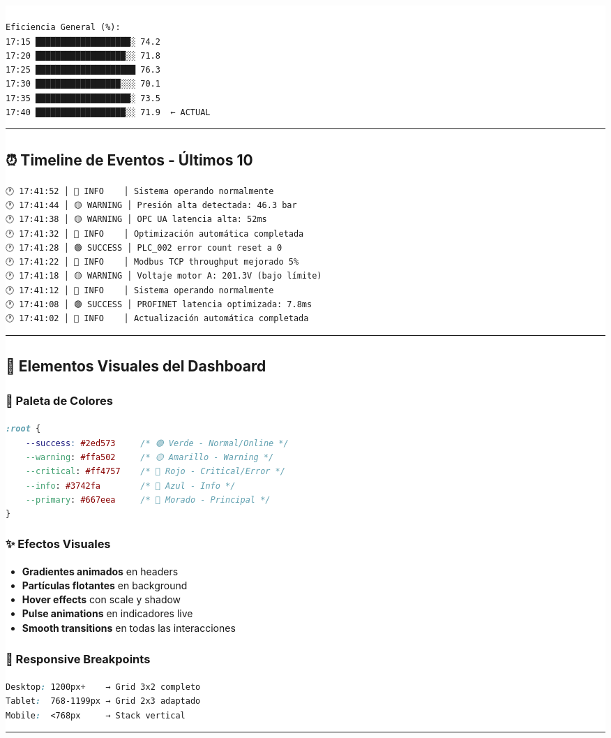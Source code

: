 ```

Eficiencia General (%):
17:15 ███████████████████░ 74.2
17:20 ██████████████████░░ 71.8
17:25 ████████████████████ 76.3
17:30 █████████████████░░░ 70.1
17:35 ███████████████████░ 73.5
17:40 ██████████████████░░ 71.9  ← ACTUAL
```

---

## ⏰ **Timeline de Eventos - Últimos 10**

```
🕐 17:41:52 │ 🔵 INFO    │ Sistema operando normalmente
🕐 17:41:44 │ 🟡 WARNING │ Presión alta detectada: 46.3 bar
🕐 17:41:38 │ 🟡 WARNING │ OPC UA latencia alta: 52ms
🕐 17:41:32 │ 🔵 INFO    │ Optimización automática completada
🕐 17:41:28 │ 🟢 SUCCESS │ PLC_002 error count reset a 0
🕐 17:41:22 │ 🔵 INFO    │ Modbus TCP throughput mejorado 5%
🕐 17:41:18 │ 🟡 WARNING │ Voltaje motor A: 201.3V (bajo límite)
🕐 17:41:12 │ 🔵 INFO    │ Sistema operando normalmente
🕐 17:41:08 │ 🟢 SUCCESS │ PROFINET latencia optimizada: 7.8ms
🕐 17:41:02 │ 🔵 INFO    │ Actualización automática completada
```

---

## 🎨 **Elementos Visuales del Dashboard**

### **🌈 Paleta de Colores**
```css
:root {
    --success: #2ed573     /* 🟢 Verde - Normal/Online */
    --warning: #ffa502     /* 🟡 Amarillo - Warning */
    --critical: #ff4757    /* 🔴 Rojo - Critical/Error */
    --info: #3742fa        /* 🔵 Azul - Info */
    --primary: #667eea     /* 💜 Morado - Principal */
}
```

### **✨ Efectos Visuales**
- **Gradientes animados** en headers
- **Partículas flotantes** en background
- **Hover effects** con scale y shadow
- **Pulse animations** en indicadores live
- **Smooth transitions** en todas las interacciones

### **📱 Responsive Breakpoints**
```css
Desktop: 1200px+    → Grid 3x2 completo
Tablet:  768-1199px → Grid 2x3 adaptado
Mobile:  <768px     → Stack vertical
```

---